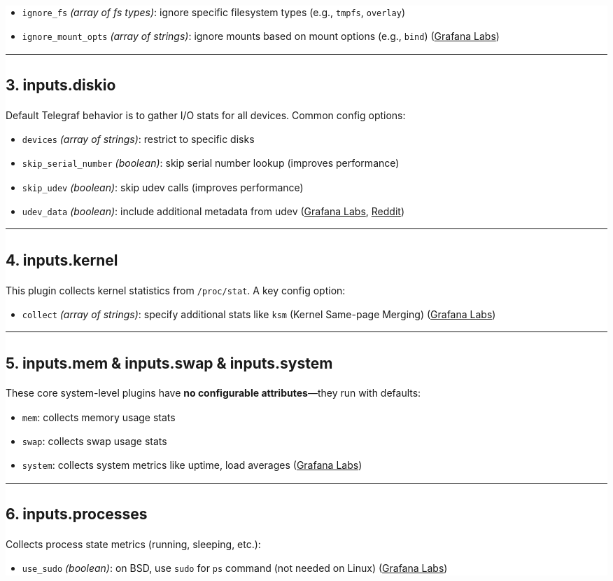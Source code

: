 - `ignore_fs` *(array of fs types)*: ignore specific filesystem types (e.g., `tmpfs`, `overlay`)
    
- `ignore_mount_opts` *(array of strings)*: ignore mounts based on mount options (e.g., `bind`) ([Grafana Labs](https://grafana.com/grafana/dashboards/20165-server-stats/?utm_source=chatgpt.com "Telegraf InfluxDB Server stats"))
    

* * *

## 3\. inputs.diskio

Default Telegraf behavior is to gather I/O stats for all devices. Common config options:

- `devices` *(array of strings)*: restrict to specific disks
    
- `skip_serial_number` *(boolean)*: skip serial number lookup (improves performance)
    
- `skip_udev` *(boolean)*: skip udev calls (improves performance)
    
- `udev_data` *(boolean)*: include additional metadata from udev ([Grafana Labs](https://grafana.com/grafana/dashboards/20165-server-stats/?utm_source=chatgpt.com "Telegraf InfluxDB Server stats"), [Reddit](https://www.reddit.com/r/unRAID/comments/18481a7/telegraf_influx_how_to_collect_cpu_usage_by/?utm_source=chatgpt.com "Telegraf & Influx: How to collect CPU usage by Process?"))
    

* * *

## 4\. inputs.kernel

This plugin collects kernel statistics from `/proc/stat`. A key config option:

- `collect` *(array of strings)*: specify additional stats like `ksm` (Kernel Same-page Merging) ([Grafana Labs](https://grafana.com/grafana/dashboards/20165-server-stats/?utm_source=chatgpt.com "Telegraf InfluxDB Server stats"))

* * *

## 5\. inputs.mem & inputs.swap & inputs.system

These core system-level plugins have **no configurable attributes**—they run with defaults:

- `mem`: collects memory usage stats
    
- `swap`: collects swap usage stats
    
- `system`: collects system metrics like uptime, load averages ([Grafana Labs](https://grafana.com/grafana/dashboards/20165-server-stats/?utm_source=chatgpt.com "Telegraf InfluxDB Server stats"))
    

* * *

## 6\. inputs.processes

Collects process state metrics (running, sleeping, etc.):

- `use_sudo` *(boolean)*: on BSD, use `sudo` for `ps` command (not needed on Linux) ([Grafana Labs](https://grafana.com/grafana/dashboards/20165-server-stats/?utm_source=chatgpt.com "Telegraf InfluxDB Server stats"))
